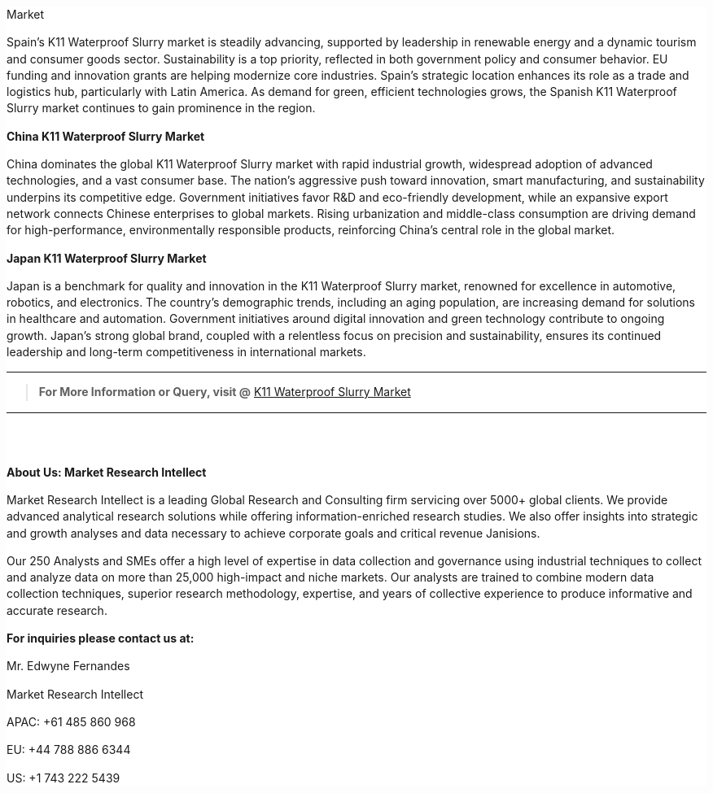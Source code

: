 Market</strong></p><p class="" data-start="4424" data-end="4975">Spain&rsquo;s K11 Waterproof Slurry market is steadily advancing, supported by leadership in renewable energy and a dynamic tourism and consumer goods sector. Sustainability is a top priority, reflected in both government policy and consumer behavior. EU funding and innovation grants are helping modernize core industries. Spain&rsquo;s strategic location enhances its role as a trade and logistics hub, particularly with Latin America. As demand for green, efficient technologies grows, the Spanish K11 Waterproof Slurry market continues to gain prominence in the region.</p><p class="" data-start="4977" data-end="5589"><strong data-start="4977" data-end="4998">China K11 Waterproof Slurry Market</strong></p><p class="" data-start="4977" data-end="5589">China dominates the global K11 Waterproof Slurry market with rapid industrial growth, widespread adoption of advanced technologies, and a vast consumer base. The nation&rsquo;s aggressive push toward innovation, smart manufacturing, and sustainability underpins its competitive edge. Government initiatives favor R&amp;D and eco-friendly development, while an expansive export network connects Chinese enterprises to global markets. Rising urbanization and middle-class consumption are driving demand for high-performance, environmentally responsible products, reinforcing China&rsquo;s central role in the global market.</p><p class="" data-start="5591" data-end="6162"><strong data-start="5591" data-end="5612">Japan K11 Waterproof Slurry Market</strong></p><p class="" data-start="5591" data-end="6162">Japan is a benchmark for quality and innovation in the K11 Waterproof Slurry market, renowned for excellence in automotive, robotics, and electronics. The country&rsquo;s demographic trends, including an aging population, are increasing demand for solutions in healthcare and automation. Government initiatives around digital innovation and green technology contribute to ongoing growth. Japan&rsquo;s strong global brand, coupled with a relentless focus on precision and sustainability, ensures its continued leadership and long-term competitiveness in international markets.</p><hr /><blockquote><p><span class="font-[700]"><strong>For More Information or Query, visit&nbsp;@</strong>&nbsp;</span><span class="font-[700]"><a href="https://www.marketresearchintellect.com/product/global-k11-waterproof-slurry-market/?utm_source=Linkedin&utm_medium=027" target="_blank" data-tracking-control-name="article-ssr-frontend-pulse_little-text-block" data-tracking-will-navigate="" data-test-link="">K11 Waterproof Slurry Market</a></span></p></blockquote><hr /><h3>&nbsp;</h3><p><strong><span class="font-[700]">About Us: Market Research Intellect</span></strong></p><p><span class="">Market Research Intellect is a leading Global Research and Consulting firm servicing over 5000+ global clients. We provide advanced analytical research solutions while offering information-enriched research studies.&nbsp;</span>We also offer insights into strategic and growth analyses and data necessary to achieve corporate goals and critical revenue Janisions.</p><p><span class="">Our 250 Analysts and SMEs offer a high level of expertise in data collection and governance using industrial techniques to collect and analyze data on more than 25,000 high-impact and niche markets. Our analysts are trained to combine modern data collection techniques, superior research methodology, expertise, and years of collective experience to produce informative and accurate research.</span></p><p><strong>For inquiries please contact us at:</strong></p><p>Mr. Edwyne Fernandes</p><p>Market Research Intellect</p><p>APAC: +61 485 860 968</p><p>EU: +44 788 886 6344</p><p>US: +1 743 222 5439</p>
